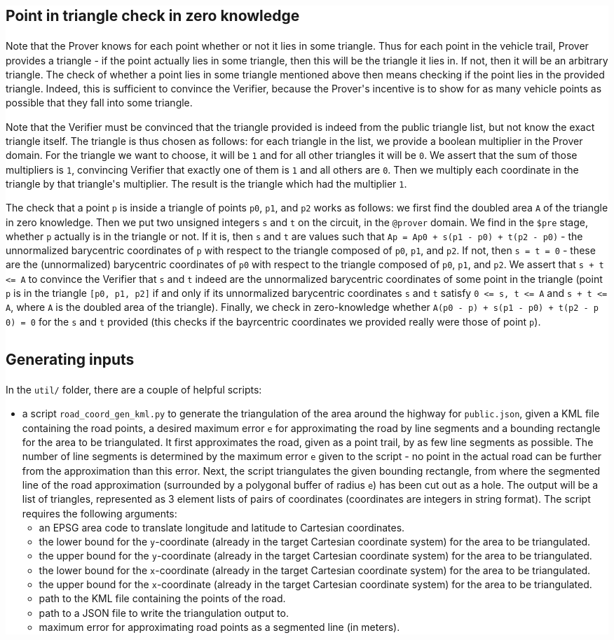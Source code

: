 ## Point in triangle check in zero knowledge

Note that the Prover knows for each point whether or not it lies in some triangle. Thus for each point in the vehicle trail, Prover provides a triangle - if the point actually lies in some triangle, then this will be the triangle it lies in. If not, then it will be an arbitrary triangle. The check of whether a point lies in some triangle mentioned above then means checking if the point lies in the provided triangle. Indeed, this is sufficient to convince the Verifier, because the Prover's incentive is to show for as many vehicle points as possible that they fall into some triangle.

Note that the Verifier must be convinced that the triangle provided is indeed from the public triangle list, but not know the exact triangle itself. The triangle is thus chosen as follows: for each triangle in the list, we provide a boolean multiplier in the Prover domain. For the triangle we want to choose, it will be `1` and for all other triangles it will be `0`. We assert that the sum of those multipliers is `1`, convincing Verifier that exactly one of them is `1` and all others are `0`. Then we multiply each coordinate in the triangle by that triangle's multiplier. The result is the triangle which had the multiplier `1`.

The check that a point `p` is inside a triangle of points `p0`, `p1`, and `p2` works as follows: we first find the doubled area `A` of the triangle in zero knowledge. Then we put two unsigned integers `s` and `t` on the circuit, in the `@prover` domain. We find in the `$pre` stage, whether `p` actually is in the triangle or not. If it is, then `s` and `t` are values such that `Ap = Ap0 + s(p1 - p0) + t(p2 - p0)` - the unnormalized barycentric coordinates of `p` with respect to the triangle composed of `p0`, `p1`, and `p2`. If not, then `s = t = 0` - these are the (unnormalized) barycentric coordinates of `p0` with respect to the triangle composed of `p0`, `p1`, and `p2`. We assert that `s + t <= A` to convince the Verifier that `s` and `t` indeed are the unnormalized barycentric coordinates of some point in the triangle (point `p` is in the triangle `[p0, p1, p2]` if and only if its unnormalized barycentric coordinates `s` and `t` satisfy `0 <= s, t <= A` and `s + t <= A`, where `A` is the doubled area of the triangle). Finally, we check in zero-knowledge whether `A(p0 - p) + s(p1 - p0) + t(p2 - p0) = 0` for the `s` and `t` provided (this checks if the bayrcentric coordinates we provided really were those of point `p`).

## Generating inputs

In the `util/` folder, there are a couple of helpful scripts:
- a script `road_coord_gen_kml.py` to generate the triangulation of the area around the highway for `public.json`, given a KML file containing the road points, a desired maximum error `e` for approximating the road by line segments and a bounding rectangle for the area to be triangulated. It first approximates the road, given as a point trail, by as few line segments as possible. The number of line segments is determined by the maximum error `e` given to the script \- no point in the actual road can be further from the approximation than this error. Next, the script triangulates the given bounding rectangle, from where the segmented line of the road approximation (surrounded by a polygonal buffer of radius `e`) has been cut out as a hole. The output will be a list of triangles, represented as 3 element lists of pairs of coordinates (coordinates are integers in string format). The script requires the following arguments:
    - an EPSG area code to translate longitude and latitude to Cartesian coordinates.
    - the lower bound for the `y`-coordinate (already in the target Cartesian coordinate system) for the area to be triangulated.
    - the upper bound for the `y`-coordinate (already in the target Cartesian coordinate system) for the area to be triangulated.
    - the lower bound for the `x`-coordinate (already in the target Cartesian coordinate system) for the area to be triangulated.
    - the upper bound for the `x`-coordinate (already in the target Cartesian coordinate system) for the area to be triangulated.
    - path to the KML file containing the points of the road.
    - path to a JSON file to write the triangulation output to.
    - maximum error for approximating road points as a segmented line (in meters).
    